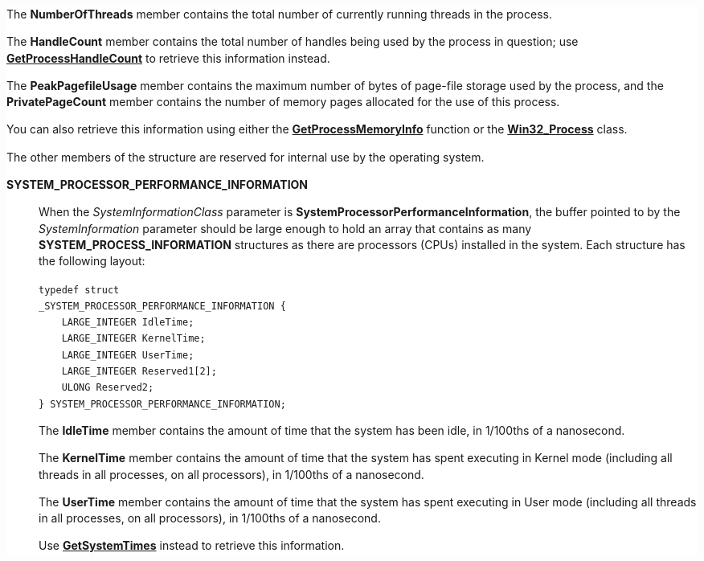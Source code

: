The **NumberOfThreads** member contains the total number of currently running threads in the process.

The **HandleCount** member contains the total number of handles being used by the process in question; use [**GetProcessHandleCount**](/windows/desktop/api/processthreadsapi/nf-processthreadsapi-getprocesshandlecount) to retrieve this information instead.

The **PeakPagefileUsage** member contains the maximum number of bytes of page-file storage used by the process, and the **PrivatePageCount** member contains the number of memory pages allocated for the use of this process.

You can also retrieve this information using either the [**GetProcessMemoryInfo**](/windows/desktop/api/psapi/nf-psapi-getprocessmemoryinfo) function or the [**Win32\_Process**](/windows/desktop/CIMWin32Prov/win32-process) class.

The other members of the structure are reserved for internal use by the operating system.

</dd> <dt>

<span id="SYSTEM_PROCESSOR_PERFORMANCE_INFORMATION"></span><span id="system_processor_performance_information"></span>

<span id="SYSTEM_PROCESSOR_PERFORMANCE_INFORMATION"></span><span id="system_processor_performance_information"></span>**SYSTEM\_PROCESSOR\_PERFORMANCE\_INFORMATION**


</dt> <dd>

When the *SystemInformationClass* parameter is **SystemProcessorPerformanceInformation**, the buffer pointed to by the *SystemInformation* parameter should be large enough to hold an array that contains as many **SYSTEM\_PROCESS\_INFORMATION** structures as there are processors (CPUs) installed in the system. Each structure has the following layout:

``` syntax
typedef struct
_SYSTEM_PROCESSOR_PERFORMANCE_INFORMATION {
    LARGE_INTEGER IdleTime;
    LARGE_INTEGER KernelTime;
    LARGE_INTEGER UserTime;
    LARGE_INTEGER Reserved1[2];
    ULONG Reserved2;
} SYSTEM_PROCESSOR_PERFORMANCE_INFORMATION;
```

The **IdleTime** member contains the amount of time that the system has been idle, in 1/100ths of a nanosecond.

The **KernelTime** member contains the amount of time that the system has spent executing in Kernel mode (including all threads in all processes, on all processors), in 1/100ths of a nanosecond.

The **UserTime** member contains the amount of time that the system has spent executing in User mode (including all threads in all processes, on all processors), in 1/100ths of a nanosecond.

Use [**GetSystemTimes**](/windows/win32/api/processthreadsapi/nf-processthreadsapi-getsystemtimes) instead to retrieve this information.

</dd> <dt>

<span id="SYSTEM_INTERRUPT_INFORMATION"></span><span id="system_interrupt_information"></span>
